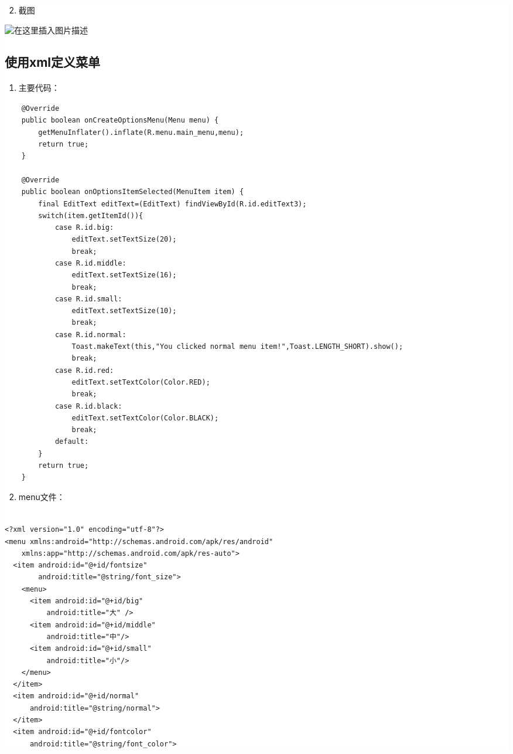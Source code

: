 2. 截图

![在这里插入图片描述](https://img-blog.csdnimg.cn/20190324231013143.png?x-oss-process=image/watermark,type_ZmFuZ3poZW5naGVpdGk,shadow_10,text_aHR0cHM6Ly9ibG9nLmNzZG4ubmV0L3FpbmdmZW5nbG9zZXI=,size_16,color_FFFFFF,t_70)

## 使用xml定义菜单

1.  主要代码：

```
    @Override
    public boolean onCreateOptionsMenu(Menu menu) {
        getMenuInflater().inflate(R.menu.main_menu,menu);
        return true;
    }

    @Override
    public boolean onOptionsItemSelected(MenuItem item) {
        final EditText editText=(EditText) findViewById(R.id.editText3);
        switch(item.getItemId()){
            case R.id.big:
                editText.setTextSize(20);
                break;
            case R.id.middle:
                editText.setTextSize(16);
                break;
            case R.id.small:
                editText.setTextSize(10);
                break;
            case R.id.normal:
                Toast.makeText(this,"You clicked normal menu item!",Toast.LENGTH_SHORT).show();
                break;
            case R.id.red:
                editText.setTextColor(Color.RED);
                break;
            case R.id.black:
                editText.setTextColor(Color.BLACK);
                break;
            default:
        }
        return true;
    }
```
2. menu文件：
```

<?xml version="1.0" encoding="utf-8"?>
<menu xmlns:android="http://schemas.android.com/apk/res/android"
    xmlns:app="http://schemas.android.com/apk/res-auto">
  <item android:id="@+id/fontsize"
        android:title="@string/font_size">
    <menu>
      <item android:id="@+id/big"
          android:title="大" />
      <item android:id="@+id/middle"
          android:title="中"/>
      <item android:id="@+id/small"
          android:title="小"/>
    </menu>
  </item>
  <item android:id="@+id/normal"
      android:title="@string/normal">
  </item>
  <item android:id="@+id/fontcolor"
      android:title="@string/font_color">
```